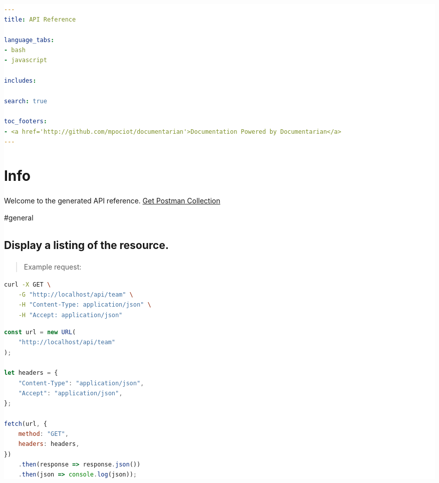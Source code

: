 ```yaml
---
title: API Reference

language_tabs:
- bash
- javascript

includes:

search: true

toc_footers:
- <a href='http://github.com/mpociot/documentarian'>Documentation Powered by Documentarian</a>
---
```


# Info

Welcome to the generated API reference.
[Get Postman Collection](http://localhost/docs/collection.json)



#general



## Display a listing of the resource.

> Example request:

```bash
curl -X GET \
    -G "http://localhost/api/team" \
    -H "Content-Type: application/json" \
    -H "Accept: application/json"
```

```javascript
const url = new URL(
    "http://localhost/api/team"
);

let headers = {
    "Content-Type": "application/json",
    "Accept": "application/json",
};

fetch(url, {
    method: "GET",
    headers: headers,
})
    .then(response => response.json())
    .then(json => console.log(json));
```
